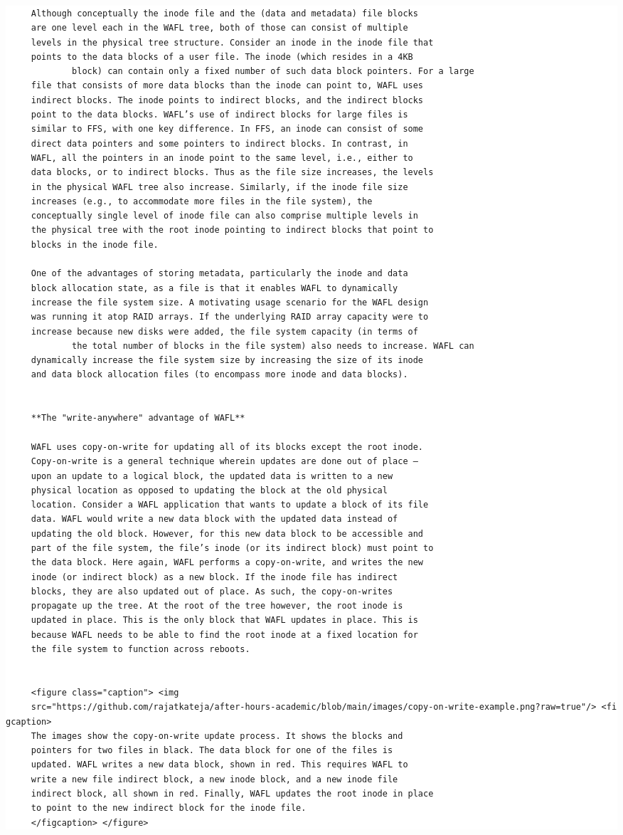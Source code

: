         Although conceptually the inode file and the (data and metadata) file blocks
         are one level each in the WAFL tree, both of those can consist of multiple
         levels in the physical tree structure. Consider an inode in the inode file that
         points to the data blocks of a user file. The inode (which resides in a 4KB
                 block) can contain only a fixed number of such data block pointers. For a large
         file that consists of more data blocks than the inode can point to, WAFL uses
         indirect blocks. The inode points to indirect blocks, and the indirect blocks
         point to the data blocks. WAFL’s use of indirect blocks for large files is
         similar to FFS, with one key difference. In FFS, an inode can consist of some
         direct data pointers and some pointers to indirect blocks. In contrast, in
         WAFL, all the pointers in an inode point to the same level, i.e., either to
         data blocks, or to indirect blocks. Thus as the file size increases, the levels
         in the physical WAFL tree also increase. Similarly, if the inode file size
         increases (e.g., to accommodate more files in the file system), the
         conceptually single level of inode file can also comprise multiple levels in
         the physical tree with the root inode pointing to indirect blocks that point to
         blocks in the inode file.

         One of the advantages of storing metadata, particularly the inode and data
         block allocation state, as a file is that it enables WAFL to dynamically
         increase the file system size. A motivating usage scenario for the WAFL design
         was running it atop RAID arrays. If the underlying RAID array capacity were to
         increase because new disks were added, the file system capacity (in terms of
                 the total number of blocks in the file system) also needs to increase. WAFL can
         dynamically increase the file system size by increasing the size of its inode
         and data block allocation files (to encompass more inode and data blocks).


         **The "write-anywhere" advantage of WAFL**

         WAFL uses copy-on-write for updating all of its blocks except the root inode.
         Copy-on-write is a general technique wherein updates are done out of place —
         upon an update to a logical block, the updated data is written to a new
         physical location as opposed to updating the block at the old physical
         location. Consider a WAFL application that wants to update a block of its file
         data. WAFL would write a new data block with the updated data instead of
         updating the old block. However, for this new data block to be accessible and
         part of the file system, the file’s inode (or its indirect block) must point to
         the data block. Here again, WAFL performs a copy-on-write, and writes the new
         inode (or indirect block) as a new block. If the inode file has indirect
         blocks, they are also updated out of place. As such, the copy-on-writes
         propagate up the tree. At the root of the tree however, the root inode is
         updated in place. This is the only block that WAFL updates in place. This is
         because WAFL needs to be able to find the root inode at a fixed location for
         the file system to function across reboots.


         <figure class="caption"> <img
         src="https://github.com/rajatkateja/after-hours-academic/blob/main/images/copy-on-write-example.png?raw=true"/> <figcaption>
         The images show the copy-on-write update process. It shows the blocks and
         pointers for two files in black. The data block for one of the files is
         updated. WAFL writes a new data block, shown in red. This requires WAFL to
         write a new file indirect block, a new inode block, and a new inode file
         indirect block, all shown in red. Finally, WAFL updates the root inode in place
         to point to the new indirect block for the inode file.
         </figcaption> </figure>
